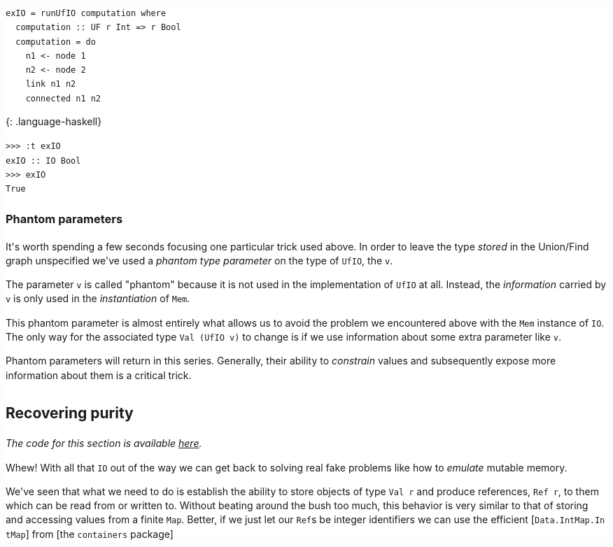 ~~~
exIO = runUfIO computation where
  computation :: UF r Int => r Bool
  computation = do
    n1 <- node 1
    n2 <- node 2
    link n1 n2
    connected n1 n2
~~~
{: .language-haskell}

~~~
>>> :t exIO
exIO :: IO Bool
>>> exIO
True
~~~

### Phantom parameters

It's worth spending a few seconds focusing one particular trick used
above. In order to leave the type *stored* in the Union/Find graph
unspecified we've used a *phantom type parameter* on the type of
`UfIO`, the `v`.

The parameter `v` is called "phantom" because it is not used in the
implementation of `UfIO` at all. Instead, the *information* carried by
`v` is only used in the *instantiation* of `Mem`.

This phantom parameter is almost entirely what allows us to avoid the
problem we encountered above with the `Mem` instance of `IO`. The only
way for the associated type `Val (UfIO v)` to change is if we use
information about some extra parameter like `v`.

Phantom parameters will return in this series. Generally, their
ability to *constrain* values and subsequently expose more information
about them is a critical trick.

## Recovering purity

*The code for this section is available [here][code-p2].*

[code-p2]:https://github.com/tel/tel.github.io/blob/master/public/code/MutableImmutable/Part2/UnionFind/IntMap.hs

Whew! With all that `IO` out of the way we can get back to solving
real fake problems like how to *emulate* mutable memory.

We've seen that what we need to do is establish the ability to store
objects of type `Val r` and produce references, `Ref r`, to them which
can be read from or written to. Without beating around the bush too
much, this behavior is very similar to that of storing and accessing
values from a finite `Map`. Better, if we just let our `Ref`s be
integer identifiers we can use the efficient [`Data.IntMap.IntMap`]
from [the `containers` package]
